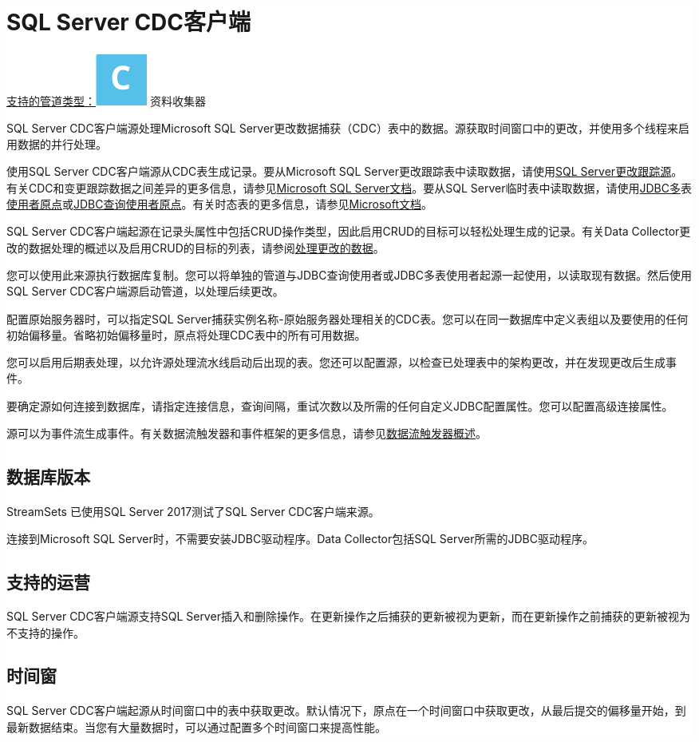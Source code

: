 # SQL Server CDC客户端

[支持的管道类型：](https://streamsets.com/documentation/controlhub/latest/help/datacollector/UserGuide/Pipeline_Configuration/ProductIcons_Doc.html#concept_mjg_ly5_pgb)![img](imgs/icon-SDC-20200310174454899.png) 资料收集器

SQL Server CDC客户端源处理Microsoft SQL Server更改数据捕获（CDC）表中的数据。源获取时间窗口中的更改，并使用多个线程来启用数据的并行处理。

使用SQL Server CDC客户端源从CDC表生成记录。要从Microsoft SQL Server更改跟踪表中读取数据，请使用[SQL Server更改跟踪源](https://streamsets.com/documentation/controlhub/latest/help/datacollector/UserGuide/Origins/SQLServerChange.html#concept_ewq_b2s_r1b)。有关CDC和变更跟踪数据之间差异的更多信息，请参见[Microsoft SQL Server文档](https://docs.microsoft.com/en-us/sql/relational-databases/track-changes/track-data-changes-sql-server)。要从SQL Server临时表中读取数据，请使用[JDBC多](https://streamsets.com/documentation/controlhub/latest/help/datacollector/UserGuide/Origins/MultiTableJDBCConsumer.html#concept_zp3_wnw_4y)表[使用者原点](https://streamsets.com/documentation/controlhub/latest/help/datacollector/UserGuide/Origins/MultiTableJDBCConsumer.html#concept_zp3_wnw_4y)或[JDBC查询使用者原点](https://streamsets.com/documentation/controlhub/latest/help/datacollector/UserGuide/Origins/JDBCConsumer.html#concept_qhf_hjr_bs)。有关时态表的更多信息，请参见[Microsoft文档](https://docs.microsoft.com/en-us/sql/relational-databases/tables/temporal-tables?view=sql-server-ver15)。

SQL Server CDC客户端起源在记录头属性中包括CRUD操作类型，因此启用CRUD的目标可以轻松处理生成的记录。有关Data Collector更改的数据处理的概述以及启用CRUD的目标的列表，请参阅[处理更改的数据](https://streamsets.com/documentation/controlhub/latest/help/datacollector/UserGuide/Pipeline_Design/CDC-Overview.html#concept_apw_l2c_ty)。

您可以使用此来源执行数据库复制。您可以将单独的管道与JDBC查询使用者或JDBC多表使用者起源一起使用，以读取现有数据。然后使用 SQL Server CDC客户端源启动管道，以处理后续更改。

配置原始服务器时，可以指定SQL Server捕获实例名称-原始服务器处理相关的CDC表。您可以在同一数据库中定义表组以及要使用的任何初始偏移量。省略初始偏移量时，原点将处理CDC表中的所有可用数据。

您可以启用后期表处理，以允许源处理流水线启动后出现的表。您还可以配置源，以检查已处理表中的架构更改，并在发现更改后生成事件。

要确定源如何连接到数据库，请指定连接信息，查询间隔，重试次数以及所需的任何自定义JDBC配置属性。您可以配置高级连接属性。

源可以为事件流生成事件。有关数据流触发器和事件框架的更多信息，请参见[数据流触发器概述](https://streamsets.com/documentation/controlhub/latest/help/datacollector/UserGuide/Event_Handling/EventFramework-Title.html#concept_cph_5h4_lx)。

## 数据库版本



StreamSets 已使用SQL Server 2017测试了SQL Server CDC客户端来源。

连接到Microsoft SQL Server时，不需要安装JDBC驱动程序。Data Collector包括SQL Server所需的JDBC驱动程序。

## 支持的运营

SQL Server CDC客户端源支持SQL Server插入和删除操作。在更新操作之后捕获的更新被视为更新，而在更新操作之前捕获的更新被视为不支持的操作。

## 时间窗



SQL Server CDC客户端起源从时间窗口中的表中获取更改。默认情况下，原点在一个时间窗口中获取更改，从最后提交的偏移量开始，到最新数据结束。当您有大量数据时，可以通过配置多个时间窗口来提高性能。
